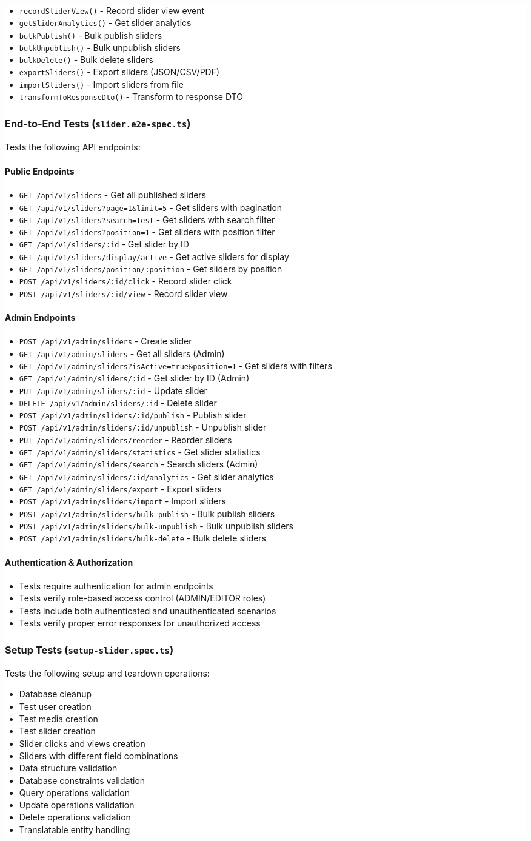 - `recordSliderView()` - Record slider view event
- `getSliderAnalytics()` - Get slider analytics
- `bulkPublish()` - Bulk publish sliders
- `bulkUnpublish()` - Bulk unpublish sliders
- `bulkDelete()` - Bulk delete sliders
- `exportSliders()` - Export sliders (JSON/CSV/PDF)
- `importSliders()` - Import sliders from file
- `transformToResponseDto()` - Transform to response DTO

### End-to-End Tests (`slider.e2e-spec.ts`)

Tests the following API endpoints:

#### Public Endpoints
- `GET /api/v1/sliders` - Get all published sliders
- `GET /api/v1/sliders?page=1&limit=5` - Get sliders with pagination
- `GET /api/v1/sliders?search=Test` - Get sliders with search filter
- `GET /api/v1/sliders?position=1` - Get sliders with position filter
- `GET /api/v1/sliders/:id` - Get slider by ID
- `GET /api/v1/sliders/display/active` - Get active sliders for display
- `GET /api/v1/sliders/position/:position` - Get sliders by position
- `POST /api/v1/sliders/:id/click` - Record slider click
- `POST /api/v1/sliders/:id/view` - Record slider view

#### Admin Endpoints
- `POST /api/v1/admin/sliders` - Create slider
- `GET /api/v1/admin/sliders` - Get all sliders (Admin)
- `GET /api/v1/admin/sliders?isActive=true&position=1` - Get sliders with filters
- `GET /api/v1/admin/sliders/:id` - Get slider by ID (Admin)
- `PUT /api/v1/admin/sliders/:id` - Update slider
- `DELETE /api/v1/admin/sliders/:id` - Delete slider
- `POST /api/v1/admin/sliders/:id/publish` - Publish slider
- `POST /api/v1/admin/sliders/:id/unpublish` - Unpublish slider
- `PUT /api/v1/admin/sliders/reorder` - Reorder sliders
- `GET /api/v1/admin/sliders/statistics` - Get slider statistics
- `GET /api/v1/admin/sliders/search` - Search sliders (Admin)
- `GET /api/v1/admin/sliders/:id/analytics` - Get slider analytics
- `GET /api/v1/admin/sliders/export` - Export sliders
- `POST /api/v1/admin/sliders/import` - Import sliders
- `POST /api/v1/admin/sliders/bulk-publish` - Bulk publish sliders
- `POST /api/v1/admin/sliders/bulk-unpublish` - Bulk unpublish sliders
- `POST /api/v1/admin/sliders/bulk-delete` - Bulk delete sliders

#### Authentication & Authorization
- Tests require authentication for admin endpoints
- Tests verify role-based access control (ADMIN/EDITOR roles)
- Tests include both authenticated and unauthenticated scenarios
- Tests verify proper error responses for unauthorized access

### Setup Tests (`setup-slider.spec.ts`)

Tests the following setup and teardown operations:
- Database cleanup
- Test user creation
- Test media creation
- Test slider creation
- Slider clicks and views creation
- Sliders with different field combinations
- Data structure validation
- Database constraints validation
- Query operations validation
- Update operations validation
- Delete operations validation
- Translatable entity handling